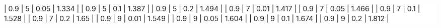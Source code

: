 | 0.9 | 5 | 0.05 | 1.334 |
| 0.9 | 5 | 0.1 | 1.387 |
| 0.9 | 5 | 0.2 | 1.494 |
| 0.9 | 7 | 0.01 | 1.417 |
| 0.9 | 7 | 0.05 | 1.466 |
| 0.9 | 7 | 0.1 | 1.528 |
| 0.9 | 7 | 0.2 | 1.65 |
| 0.9 | 9 | 0.01 | 1.549 |
| 0.9 | 9 | 0.05 | 1.604 |
| 0.9 | 9 | 0.1 | 1.674 |
| 0.9 | 9 | 0.2 | 1.812 |
